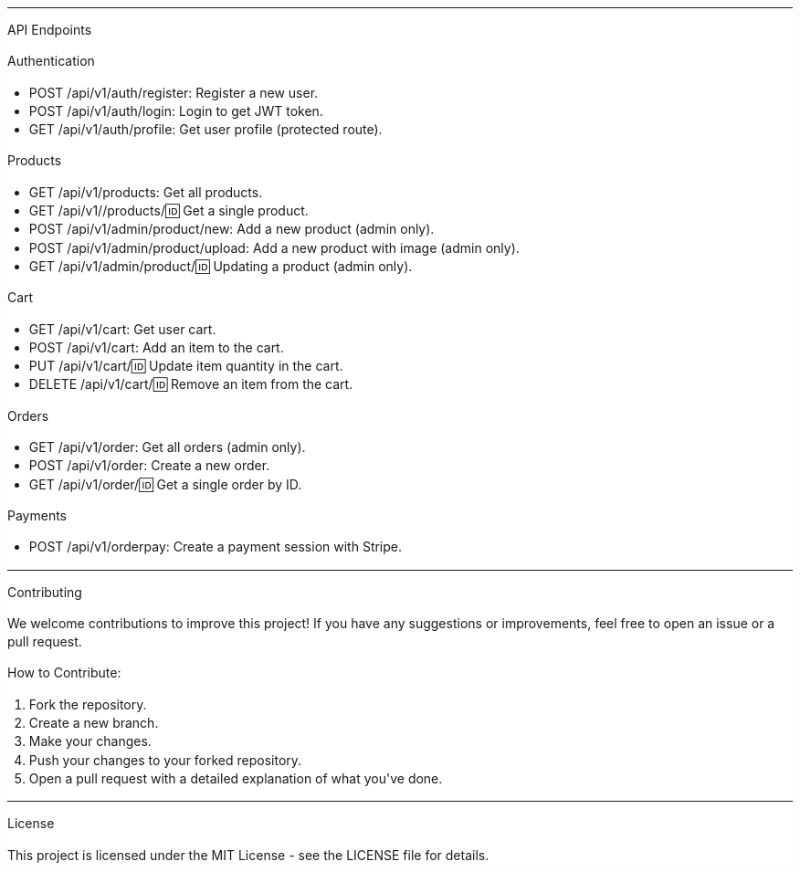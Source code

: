 ------------------------------------------------------------

API Endpoints

Authentication
- POST /api/v1/auth/register: Register a new user.
- POST /api/v1/auth/login: Login to get JWT token.
- GET /api/v1/auth/profile: Get user profile (protected route).

Products
- GET /api/v1/products: Get all products.
- GET /api/v1//products/:id: Get a single product.
- POST /api/v1/admin/product/new: Add a new product (admin only).
- POST /api/v1/admin/product/upload: Add a new product with image (admin only).
- GET /api/v1/admin/product/:id: Updating a product (admin only).

Cart
- GET /api/v1/cart: Get user cart.
- POST /api/v1/cart: Add an item to the cart.
- PUT /api/v1/cart/:id: Update item quantity in the cart.
- DELETE /api/v1/cart/:id: Remove an item from the cart.

Orders
- GET /api/v1/order: Get all orders (admin only).
- POST /api/v1/order: Create a new order.
- GET /api/v1/order/:id: Get a single order by ID.

Payments
- POST /api/v1/orderpay: Create a payment session with Stripe.

------------------------------------------------------------

Contributing

We welcome contributions to improve this project! If you have any suggestions or improvements, feel free to open an issue or a pull request.

How to Contribute:
1. Fork the repository.
2. Create a new branch.
3. Make your changes.
4. Push your changes to your forked repository.
5. Open a pull request with a detailed explanation of what you've done.

------------------------------------------------------------

License

This project is licensed under the MIT License - see the LICENSE file for details.
